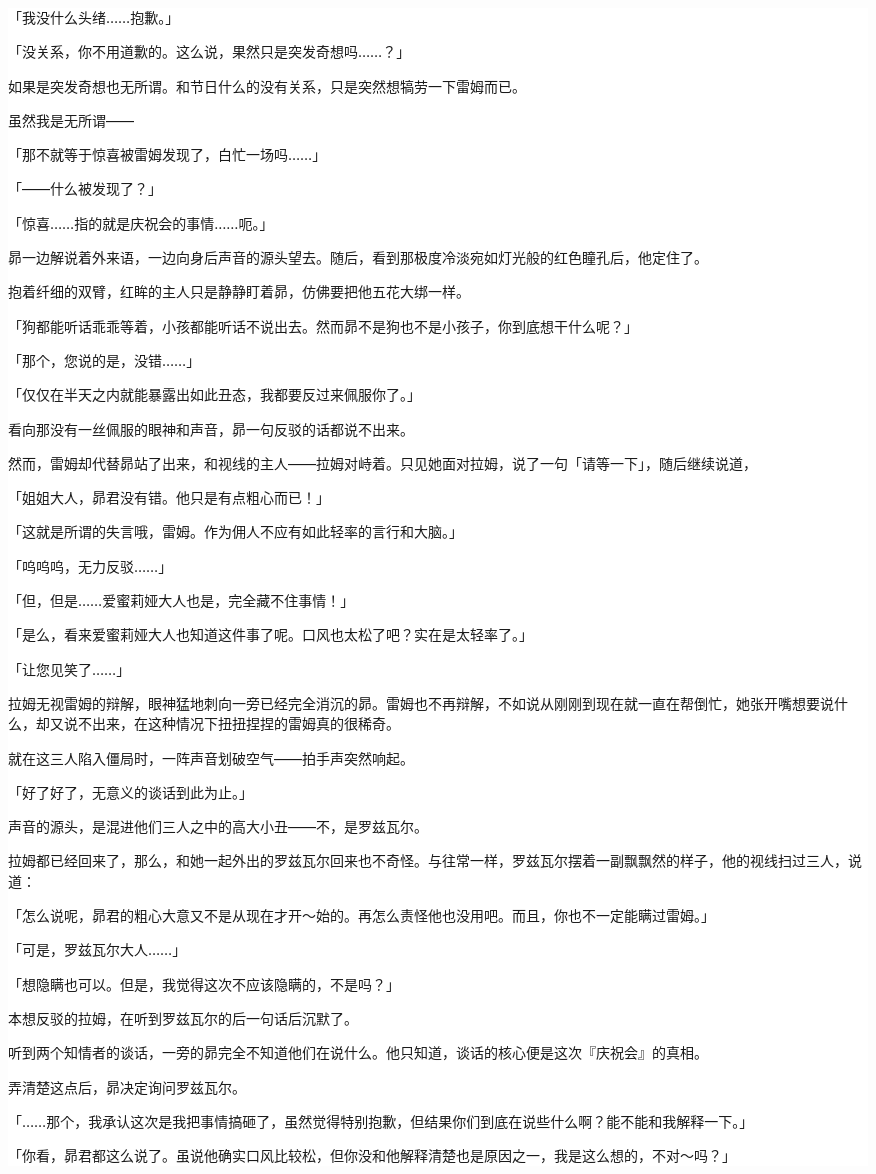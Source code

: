 「我没什么头绪……抱歉。」

「没关系，你不用道歉的。这么说，果然只是突发奇想吗……？」

如果是突发奇想也无所谓。和节日什么的没有关系，只是突然想犒劳一下雷姆而已。

虽然我是无所谓——

「那不就等于惊喜被雷姆发现了，白忙一场吗……」

「——什么被发现了？」

「惊喜……指的就是庆祝会的事情……呃。」

昴一边解说着外来语，一边向身后声音的源头望去。随后，看到那极度冷淡宛如灯光般的红色瞳孔后，他定住了。

抱着纤细的双臂，红眸的主人只是静静盯着昴，仿佛要把他五花大绑一样。

「狗都能听话乖乖等着，小孩都能听话不说出去。然而昴不是狗也不是小孩子，你到底想干什么呢？」

「那个，您说的是，没错……」

「仅仅在半天之内就能暴露出如此丑态，我都要反过来佩服你了。」

看向那没有一丝佩服的眼神和声音，昴一句反驳的话都说不出来。

然而，雷姆却代替昴站了出来，和视线的主人——拉姆对峙着。只见她面对拉姆，说了一句「请等一下」，随后继续说道，

「姐姐大人，昴君没有错。他只是有点粗心而已！」

「这就是所谓的失言哦，雷姆。作为佣人不应有如此轻率的言行和大脑。」

「呜呜呜，无力反驳……」

「但，但是……爱蜜莉娅大人也是，完全藏不住事情！」

「是么，看来爱蜜莉娅大人也知道这件事了呢。口风也太松了吧？实在是太轻率了。」

「让您见笑了……」

拉姆无视雷姆的辩解，眼神猛地刺向一旁已经完全消沉的昴。雷姆也不再辩解，不如说从刚刚到现在就一直在帮倒忙，她张开嘴想要说什么，却又说不出来，在这种情况下扭扭捏捏的雷姆真的很稀奇。

就在这三人陷入僵局时，一阵声音划破空气——拍手声突然响起。

「好了好了，无意义的谈话到此为止。」

声音的源头，是混进他们三人之中的高大小丑——不，是罗兹瓦尔。

拉姆都已经回来了，那么，和她一起外出的罗兹瓦尔回来也不奇怪。与往常一样，罗兹瓦尔摆着一副飘飘然的样子，他的视线扫过三人，说道：

「怎么说呢，昴君的粗心大意又不是从现在才开～始的。再怎么责怪他也没用吧。而且，你也不一定能瞒过雷姆。」

「可是，罗兹瓦尔大人……」

「想隐瞒也可以。但是，我觉得这次不应该隐瞒的，不是吗？」

本想反驳的拉姆，在听到罗兹瓦尔的后一句话后沉默了。

听到两个知情者的谈话，一旁的昴完全不知道他们在说什么。他只知道，谈话的核心便是这次『庆祝会』的真相。

弄清楚这点后，昴决定询问罗兹瓦尔。

「……那个，我承认这次是我把事情搞砸了，虽然觉得特别抱歉，但结果你们到底在说些什么啊？能不能和我解释一下。」

「你看，昴君都这么说了。虽说他确实口风比较松，但你没和他解释清楚也是原因之一，我是这么想的，不对～吗？」
